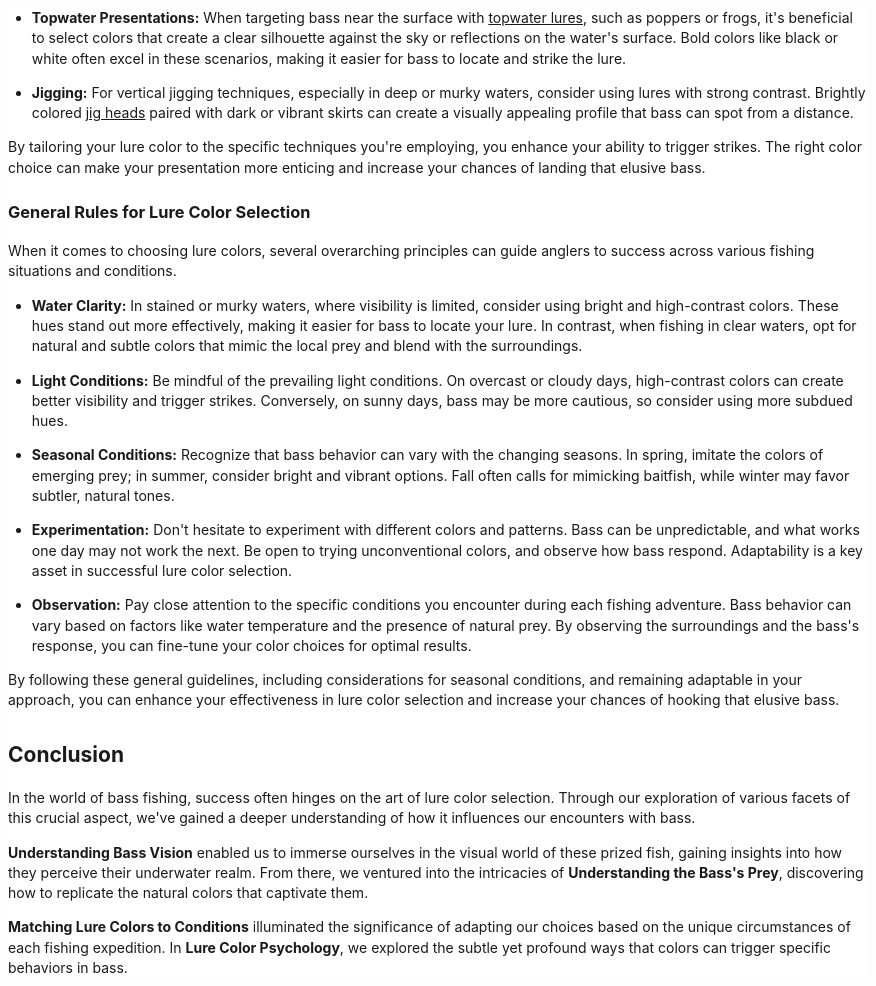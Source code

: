 - **Topwater Presentations:** When targeting bass near the surface with [topwater lures](/best-topwater-lures-for-bass-fishing), such as poppers or frogs, it's beneficial to select colors that create a clear silhouette against the sky or reflections on the water's surface. Bold colors like black or white often excel in these scenarios, making it easier for bass to locate and strike the lure.

- **Jigging:** For vertical jigging techniques, especially in deep or murky waters, consider using lures with strong contrast. Brightly colored [jig heads](https://cabelas.xhuc.net/y2O1YV) paired with dark or vibrant skirts can create a visually appealing profile that bass can spot from a distance.

By tailoring your lure color to the specific techniques you're employing, you enhance your ability to trigger strikes. The right color choice can make your presentation more enticing and increase your chances of landing that elusive bass.

### General Rules for Lure Color Selection

When it comes to choosing lure colors, several overarching principles can guide anglers to success across various fishing situations and conditions.

- **Water Clarity:** In stained or murky waters, where visibility is limited, consider using bright and high-contrast colors. These hues stand out more effectively, making it easier for bass to locate your lure. In contrast, when fishing in clear waters, opt for natural and subtle colors that mimic the local prey and blend with the surroundings.

- **Light Conditions:** Be mindful of the prevailing light conditions. On overcast or cloudy days, high-contrast colors can create better visibility and trigger strikes. Conversely, on sunny days, bass may be more cautious, so consider using more subdued hues.

- **Seasonal Conditions:** Recognize that bass behavior can vary with the changing seasons. In spring, imitate the colors of emerging prey; in summer, consider bright and vibrant options. Fall often calls for mimicking baitfish, while winter may favor subtler, natural tones.

- **Experimentation:** Don't hesitate to experiment with different colors and patterns. Bass can be unpredictable, and what works one day may not work the next. Be open to trying unconventional colors, and observe how bass respond. Adaptability is a key asset in successful lure color selection.

- **Observation:** Pay close attention to the specific conditions you encounter during each fishing adventure. Bass behavior can vary based on factors like water temperature and the presence of natural prey. By observing the surroundings and the bass's response, you can fine-tune your color choices for optimal results.

By following these general guidelines, including considerations for seasonal conditions, and remaining adaptable in your approach, you can enhance your effectiveness in lure color selection and increase your chances of hooking that elusive bass.

## Conclusion

In the world of bass fishing, success often hinges on the art of lure color selection. Through our exploration of various facets of this crucial aspect, we've gained a deeper understanding of how it influences our encounters with bass.

**Understanding Bass Vision** enabled us to immerse ourselves in the visual world of these prized fish, gaining insights into how they perceive their underwater realm. From there, we ventured into the intricacies of **Understanding the Bass's Prey**, discovering how to replicate the natural colors that captivate them.

**Matching Lure Colors to Conditions** illuminated the significance of adapting our choices based on the unique circumstances of each fishing expedition. In **Lure Color Psychology**, we explored the subtle yet profound ways that colors can trigger specific behaviors in bass.
